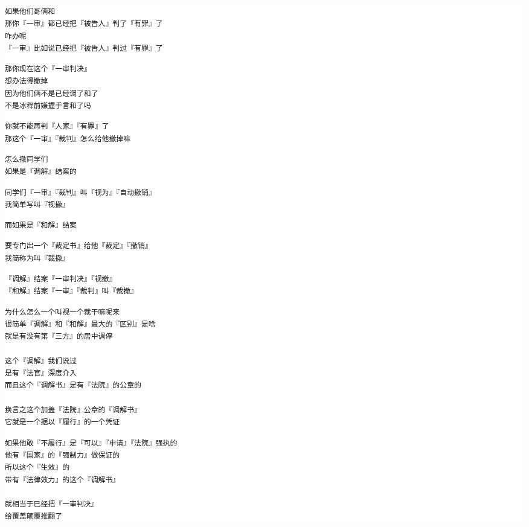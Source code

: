 ```text
如果他们哥俩和
那你『一审』都已经把『被告人』判了『有罪』了
咋办呢 
『一审』比如说已经把『被告人』判过『有罪』了
```

```text
那你现在这个『一审判决』
想办法得撤掉
因为他们俩不是已经调了和了
不是冰释前嫌握手言和了吗
```

```text
你就不能再判『人家』『有罪』了
那这个『一审』『裁判』怎么给他撤掉嘛
```

```text
怎么撤同学们
如果是『调解』结案的
```

```text
同学们『一审』『裁判』叫『视为』『自动撤销』
我简单写叫『视撤』
```

```text
而如果是『和解』结案
```

```text
要专门出一个『裁定书』给他『裁定』『撤销』
我简称为叫『裁撤』
```

```text
『调解』结案『一审判决』『视撤』
『和解』结案『一审』『裁判』叫『裁撤』
```

```text
为什么怎么一个叫视一个裁干嘛呢来
很简单『调解』和『和解』最大的『区别』是啥
就是有没有第『三方』的居中调停

这个『调解』我们说过
是有『法官』深度介入
而且这个『调解书』是有『法院』的公章的

换言之这个加盖『法院』公章的『调解书』
它就是一个据以『履行』的一个凭证
```

```text
如果他敢『不履行』是『可以』『申请』『法院』强执的
他有『国家』的『强制力』做保证的
所以这个『生效』的
带有『法律效力』的这个『调解书』

就相当于已经把『一审判决』
给覆盖颠覆推翻了
```
